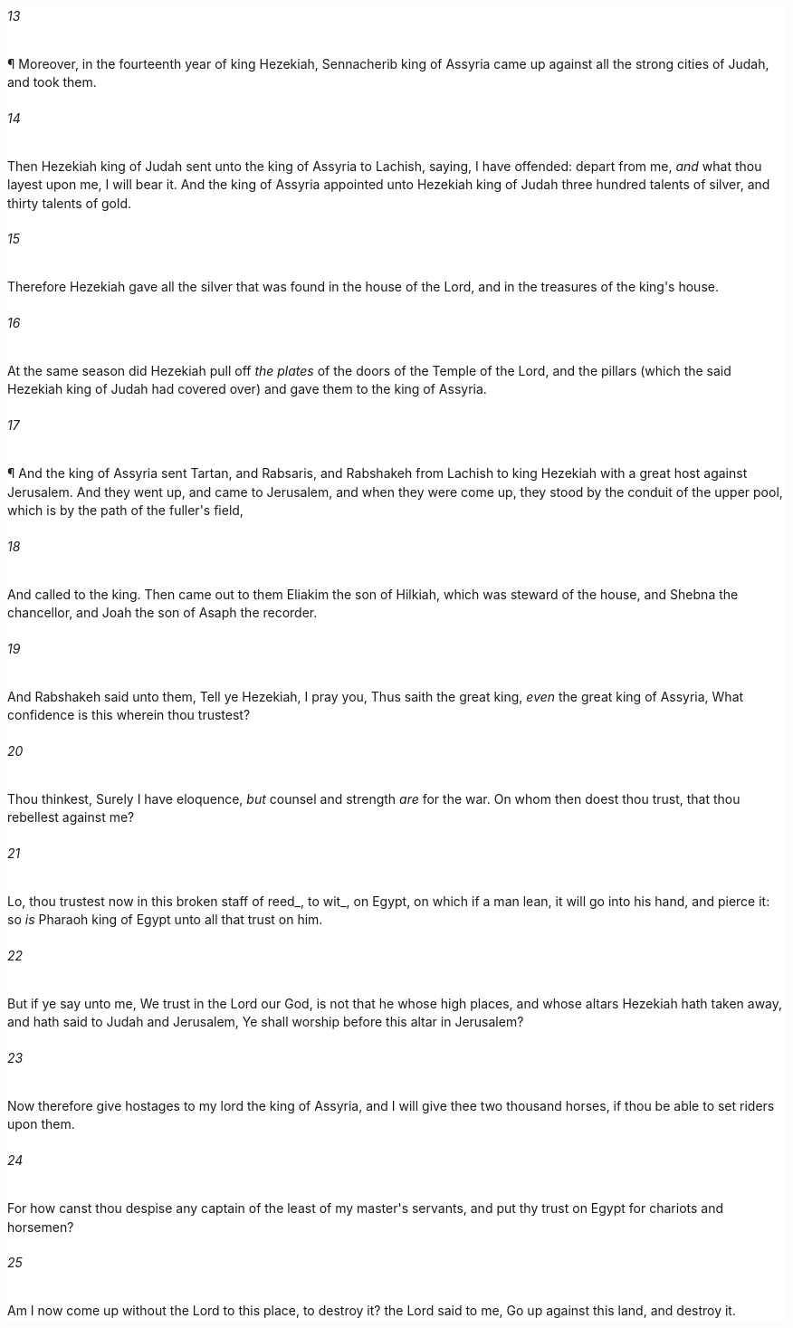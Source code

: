###### 13 
¶ Moreover, in the fourteenth year of king Hezekiah, Sennacherib king of Assyria came up against all the strong cities of Judah, and took them. 

###### 14 
Then Hezekiah king of Judah sent unto the king of Assyria to Lachish, saying, I have offended: depart from me, _and_ what thou layest upon me, I will bear it. And the king of Assyria appointed unto Hezekiah king of Judah three hundred talents of silver, and thirty talents of gold. 

###### 15 
Therefore Hezekiah gave all the silver that was found in the house of the Lord, and in the treasures of the king's house. 

###### 16 
At the same season did Hezekiah pull off _the plates_ of the doors of the Temple of the Lord, and the pillars (which the said Hezekiah king of Judah had covered over) and gave them to the king of Assyria. 

###### 17 
¶ And the king of Assyria sent Tartan, and Rabsaris, and Rabshakeh from Lachish to king Hezekiah with a great host against Jerusalem. And they went up, and came to Jerusalem, and when they were come up, they stood by the conduit of the upper pool, which is by the path of the fuller's field, 

###### 18 
And called to the king. Then came out to them Eliakim the son of Hilkiah, which was steward of the house, and Shebna the chancellor, and Joah the son of Asaph the recorder. 

###### 19 
And Rabshakeh said unto them, Tell ye Hezekiah, I pray you, Thus saith the great king, _even_ the great king of Assyria, What confidence is this wherein thou trustest? 

###### 20 
Thou thinkest, Surely I have eloquence, _but_ counsel and strength _are_ for the war. On whom then doest thou trust, that thou rebellest against me? 

###### 21 
Lo, thou trustest now in this broken staff of reed_, to wit_, on Egypt, on which if a man lean, it will go into his hand, and pierce it: so _is_ Pharaoh king of Egypt unto all that trust on him. 

###### 22 
But if ye say unto me, We trust in the Lord our God, is not that he whose high places, and whose altars Hezekiah hath taken away, and hath said to Judah and Jerusalem, Ye shall worship before this altar in Jerusalem? 

###### 23 
Now therefore give hostages to my lord the king of Assyria, and I will give thee two thousand horses, if thou be able to set riders upon them. 

###### 24 
For how canst thou despise any captain of the least of my master's servants, and put thy trust on Egypt for chariots and horsemen? 

###### 25 
Am I now come up without the Lord to this place, to destroy it? the Lord said to me, Go up against this land, and destroy it. 
